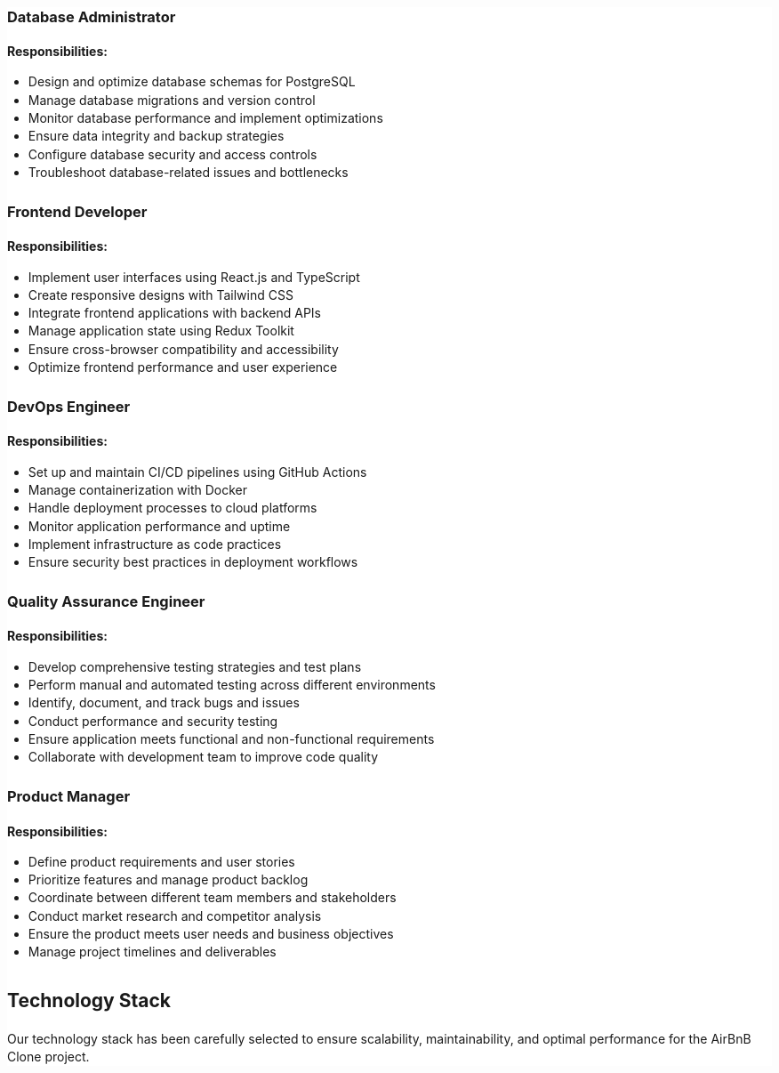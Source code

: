 ### Database Administrator
**Responsibilities:**
- Design and optimize database schemas for PostgreSQL
- Manage database migrations and version control
- Monitor database performance and implement optimizations
- Ensure data integrity and backup strategies
- Configure database security and access controls
- Troubleshoot database-related issues and bottlenecks

### Frontend Developer
**Responsibilities:**
- Implement user interfaces using React.js and TypeScript
- Create responsive designs with Tailwind CSS
- Integrate frontend applications with backend APIs
- Manage application state using Redux Toolkit
- Ensure cross-browser compatibility and accessibility
- Optimize frontend performance and user experience

### DevOps Engineer
**Responsibilities:**
- Set up and maintain CI/CD pipelines using GitHub Actions
- Manage containerization with Docker
- Handle deployment processes to cloud platforms
- Monitor application performance and uptime
- Implement infrastructure as code practices
- Ensure security best practices in deployment workflows

### Quality Assurance Engineer
**Responsibilities:**
- Develop comprehensive testing strategies and test plans
- Perform manual and automated testing across different environments
- Identify, document, and track bugs and issues
- Conduct performance and security testing
- Ensure application meets functional and non-functional requirements
- Collaborate with development team to improve code quality

### Product Manager
**Responsibilities:**
- Define product requirements and user stories
- Prioritize features and manage product backlog
- Coordinate between different team members and stakeholders
- Conduct market research and competitor analysis
- Ensure the product meets user needs and business objectives
- Manage project timelines and deliverables

## Technology Stack

Our technology stack has been carefully selected to ensure scalability, maintainability, and optimal performance for the AirBnB Clone project.
